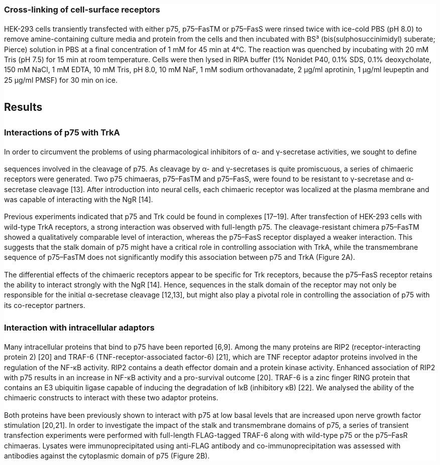### Cross-linking of cell-surface receptors

HEK-293 cells transiently transfected with either p75, p75–FasTM or p75–FasS were rinsed twice with ice-cold PBS (pH 8.0) to remove amine-containing culture media and protein from the cells and then incubated with BS³ (bis(sulphosuccinimidyl) suberate; Pierce) solution in PBS at a final concentration of 1 mM for 45 min at 4°C. The reaction was quenched by incubating with 20 mM Tris (pH 7.5) for 15 min at room temperature. Cells were then lysed in RIPA buffer (1% Nonidet P40, 0.1% SDS, 0.1% deoxycholate, 150 mM NaCl, 1 mM EDTA, 10 mM Tris, pH 8.0, 10 mM NaF, 1 mM sodium orthovanadate, 2 μg/ml aprotinin, 1 μg/ml leupeptin and 25 μg/ml PMSF) for 30 min on ice.

## Results

### Interactions of p75 with TrkA

In order to circumvent the problems of using pharmacological inhibitors of α- and γ-secretase activities, we sought to define

sequences involved in the cleavage of p75. As cleavage by α- and γ-secretases is quite promiscuous, a series of chimaeric receptors were generated. Two p75 chimaeras, p75–FasTM and p75–FasS, were found to be resistant to γ-secretase and α-secretase cleavage [13]. After introduction into neural cells, each chimaeric receptor was localized at the plasma membrane and was capable of interacting with the NgR [14].

Previous experiments indicated that p75 and Trk could be found in complexes [17–19]. After transfection of HEK-293 cells with wild-type TrkA receptors, a strong interaction was observed with full-length p75. The cleavage-resistant chimera p75–FasTM showed a qualitatively comparable level of interaction, whereas the p75–FasS receptor displayed a weaker interaction. This suggests that the stalk domain of p75 might have a critical role in controlling association with TrkA, while the transmembrane sequence of p75–FasTM does not significantly modify this association between p75 and TrkA (Figure 2A).

The differential effects of the chimaeric receptors appear to be specific for Trk receptors, because the p75–FasS receptor retains the ability to interact strongly with the NgR [14]. Hence, sequences in the stalk domain of the receptor may not only be responsible for the initial α-secretase cleavage [12,13], but might also play a pivotal role in controlling the association of p75 with its co-receptor partners.

### Interaction with intracellular adaptors

Many intracellular proteins that bind to p75 have been reported [6,9]. Among the many proteins are RIP2 (receptor-interacting protein 2) [20] and TRAF-6 (TNF-receptor-associated factor-6) [21], which are TNF receptor adaptor proteins involved in the regulation of the NF-κB activity. RIP2 contains a death effector domain and a protein kinase activity. Enhanced association of RIP2 with p75 results in an increase in NF-κB activity and a pro-survival outcome [20]. TRAF-6 is a zinc finger RING protein that contains an E3 ubiquitin ligase capable of inducing the degradation of IκB (inhibitory κB) [22]. We analysed the ability of the chimaeric constructs to interact with these two adaptor proteins.

Both proteins have been previously shown to interact with p75 at low basal levels that are increased upon nerve growth factor stimulation [20,21]. In order to investigate the impact of the stalk and transmembrane domains of p75, a series of transient transfection experiments were performed with full-length FLAG-tagged TRAF-6 along with wild-type p75 or the p75–FasR chimaeras. Lysates were immunoprecipitated using anti-FLAG antibody and co-immunoprecipitation was assessed with antibodies against the cytoplasmic domain of p75 (Figure 2B).
